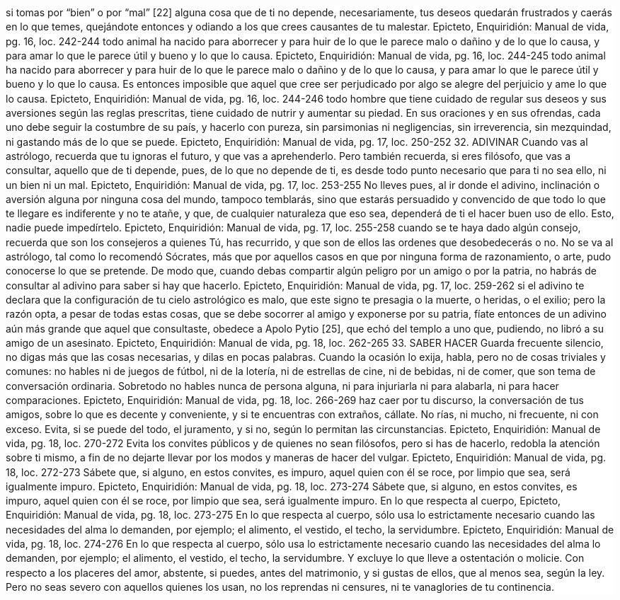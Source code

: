 si tomas por “bien” o por “mal” [22] alguna cosa que de ti no depende, necesariamente, tus deseos quedarán frustrados y caerás en lo que temes, quejándote entonces y odiando a los que crees causantes de tu malestar.
Epicteto, Enquiridión: Manual de vida, pg. 16, loc. 242-244
todo animal ha nacido para aborrecer y para huir de lo que le parece malo o dañino y de lo que lo causa, y para amar lo que le parece útil y bueno y lo que lo causa.
Epicteto, Enquiridión: Manual de vida, pg. 16, loc. 244-245
todo animal ha nacido para aborrecer y para huir de lo que le parece malo o dañino y de lo que lo causa, y para amar lo que le parece útil y bueno y lo que lo causa. Es entonces imposible que aquel que cree ser perjudicado por algo se alegre del perjuicio y ame lo que lo causa.
Epicteto, Enquiridión: Manual de vida, pg. 16, loc. 244-246
todo hombre que tiene cuidado de regular sus deseos y sus aversiones según las reglas prescritas, tiene cuidado de nutrir y aumentar su piedad. En sus oraciones y en sus ofrendas, cada uno debe seguir la costumbre de su país, y hacerlo con pureza, sin parsimonias ni negligencias, sin irreverencia, sin mezquindad, ni gastando más de lo que se puede.
Epicteto, Enquiridión: Manual de vida, pg. 17, loc. 250-252
32. ADIVINAR Cuando vas al astrólogo, recuerda que tu ignoras el futuro, y que vas a aprehenderlo. Pero también recuerda, si eres filósofo, que vas a consultar, aquello que de ti depende, pues, de lo que no depende de ti, es desde todo punto necesario que para ti no sea ello, ni un bien ni un mal.
Epicteto, Enquiridión: Manual de vida, pg. 17, loc. 253-255
No lleves pues, al ir donde el adivino, inclinación o aversión alguna por ninguna cosa del mundo, tampoco temblarás, sino que estarás persuadido y convencido de que todo lo que te llegare es indiferente y no te atañe, y que, de cualquier naturaleza que eso sea, dependerá de ti el hacer buen uso de ello. Esto, nadie puede impedírtelo.
Epicteto, Enquiridión: Manual de vida, pg. 17, loc. 255-258
cuando se te haya dado algún consejo, recuerda que son los consejeros a quienes Tú, has recurrido, y que son de ellos las ordenes que desobedecerás o no. No se va al astrólogo, tal como lo recomendó Sócrates, más que por aquellos casos en que por ninguna forma de razonamiento, o arte, pudo conocerse lo que se pretende. De modo que, cuando debas compartir algún peligro por un amigo o por la patria, no habrás de consultar al adivino para saber si hay que hacerlo.
Epicteto, Enquiridión: Manual de vida, pg. 17, loc. 259-262
si el adivino te declara que la configuración de tu cielo astrológico es malo, que este signo te presagia o la muerte, o heridas, o el exilio; pero la razón opta, a pesar de todas estas cosas, que se debe socorrer al amigo y exponerse por su patria, fíate entonces de un adivino aún más grande que aquel que consultaste, obedece a Apolo Pytio [25], que echó del templo a uno que, pudiendo, no libró a su amigo de un asesinato.
Epicteto, Enquiridión: Manual de vida, pg. 18, loc. 262-265
33. SABER HACER Guarda frecuente silencio, no digas más que las cosas necesarias, y dilas en pocas palabras. Cuando la ocasión lo exija, habla, pero no de cosas triviales y comunes: no hables ni de juegos de fútbol, ni de la lotería, ni de estrellas de cine, ni de bebidas, ni de comer, que son tema de conversación ordinaria. Sobretodo no hables nunca de persona alguna, ni para injuriarla ni para alabarla, ni para hacer comparaciones.
Epicteto, Enquiridión: Manual de vida, pg. 18, loc. 266-269
haz caer por tu discurso, la conversación de tus amigos, sobre lo que es decente y conveniente, y si te encuentras con extraños, cállate. No rías, ni mucho, ni frecuente, ni con exceso. Evita, si se puede del todo, el juramento, y si no, según lo permitan las circunstancias.
Epicteto, Enquiridión: Manual de vida, pg. 18, loc. 270-272
Evita los convites públicos y de quienes no sean filósofos, pero si has de hacerlo, redobla la atención sobre ti mismo, a fin de no dejarte llevar por los modos y maneras de hacer del vulgar.
Epicteto, Enquiridión: Manual de vida, pg. 18, loc. 272-273
Sábete que, si alguno, en estos convites, es impuro, aquel quien con él se roce, por limpio que sea, será igualmente impuro.
Epicteto, Enquiridión: Manual de vida, pg. 18, loc. 273-274
Sábete que, si alguno, en estos convites, es impuro, aquel quien con él se roce, por limpio que sea, será igualmente impuro. En lo que respecta al cuerpo,
Epicteto, Enquiridión: Manual de vida, pg. 18, loc. 273-275
En lo que respecta al cuerpo, sólo usa lo estrictamente necesario cuando las necesidades del alma lo demanden, por ejemplo; el alimento, el vestido, el techo, la servidumbre.
Epicteto, Enquiridión: Manual de vida, pg. 18, loc. 274-276
En lo que respecta al cuerpo, sólo usa lo estrictamente necesario cuando las necesidades del alma lo demanden, por ejemplo; el alimento, el vestido, el techo, la servidumbre. Y excluye lo que lleve a ostentación o molicie. Con respecto a los placeres del amor, abstente, si puedes, antes del matrimonio, y si gustas de ellos, que al menos sea, según la ley. Pero no seas severo con aquellos quienes los usan, no los reprendas ni censures, ni te vanaglories de tu continencia.
